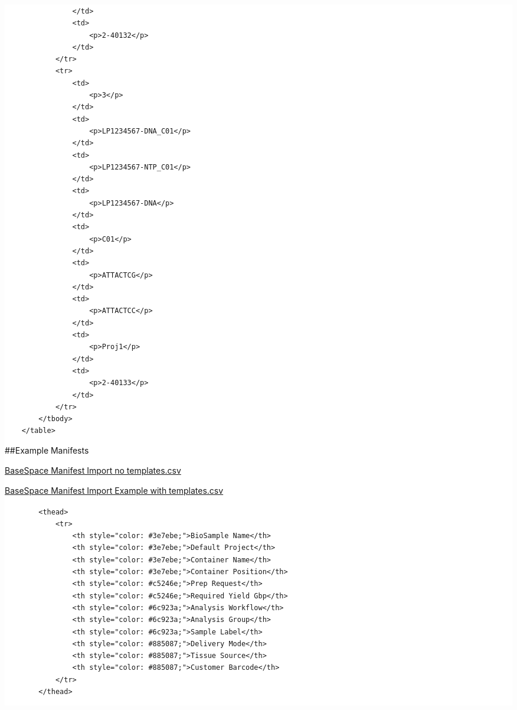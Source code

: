                     </td>
                    <td>
                        <p>2-40132</p>
                    </td>
                </tr>
                <tr>
                    <td>
                        <p>3</p>
                    </td>
                    <td>
                        <p>LP1234567-DNA_C01</p>
                    </td>
                    <td>
                        <p>LP1234567-NTP_C01</p>
                    </td>
                    <td>
                        <p>LP1234567-DNA</p>
                    </td>
                    <td>
                        <p>C01</p>
                    </td>
                    <td>
                        <p>ATTACTCG</p>
                    </td>
                    <td>
                        <p>ATTACTCC</p>
                    </td>
                    <td>
                        <p>Proj1</p>
                    </td>
                    <td>
                        <p>2-40133</p>
                    </td>
                </tr>
            </tbody>
        </table>

##Example Manifests


[BaseSpace Manifest Import no templates.csv](https://confluence.illumina.com/download/attachments/105393997/BaseSpace%20Manifest%20Import%20no%20templates.csv?version=2&modificationDate=1456366067509&api=v2)

[BaseSpace Manifest Import Example with templates.csv](https://confluence.illumina.com/download/attachments/105393997/BaseSpace%20Manifest%20Import%20Example%20with%20templates.csv?version=2&modificationDate=1456366067368&api=v2)

 <table class="table table-bordered">
            
            <thead>
                <tr>
                    <th style="color: #3e7ebe;">BioSample Name</th>
                    <th style="color: #3e7ebe;">Default Project</th>
                    <th style="color: #3e7ebe;">Container Name</th>
                    <th style="color: #3e7ebe;">Container Position</th>
                    <th style="color: #c5246e;">Prep Request</th>
                    <th style="color: #c5246e;">Required Yield Gbp</th>
                    <th style="color: #6c923a;">Analysis Workflow</th>
                    <th style="color: #6c923a;">Analysis Group</th>
                    <th style="color: #6c923a;">Sample Label</th>
                    <th style="color: #885087;">Delivery Mode</th>
                    <th style="color: #885087;">Tissue Source</th>
                    <th style="color: #885087;">Customer Barcode</th>
                </tr>
            </thead>
